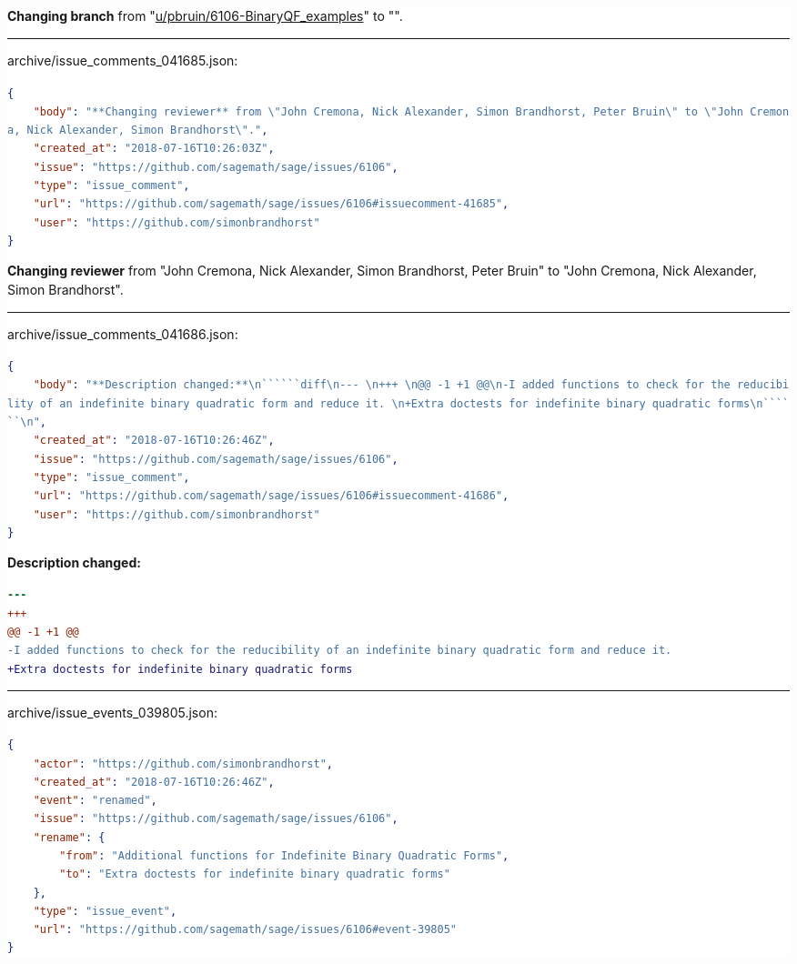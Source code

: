 **Changing branch** from "[u/pbruin/6106-BinaryQF_examples](https://github.com/sagemath/sagetrac-mirror/tree/u/pbruin/6106-BinaryQF_examples)" to "".



---

archive/issue_comments_041685.json:
```json
{
    "body": "**Changing reviewer** from \"John Cremona, Nick Alexander, Simon Brandhorst, Peter Bruin\" to \"John Cremona, Nick Alexander, Simon Brandhorst\".",
    "created_at": "2018-07-16T10:26:03Z",
    "issue": "https://github.com/sagemath/sage/issues/6106",
    "type": "issue_comment",
    "url": "https://github.com/sagemath/sage/issues/6106#issuecomment-41685",
    "user": "https://github.com/simonbrandhorst"
}
```

**Changing reviewer** from "John Cremona, Nick Alexander, Simon Brandhorst, Peter Bruin" to "John Cremona, Nick Alexander, Simon Brandhorst".



---

archive/issue_comments_041686.json:
```json
{
    "body": "**Description changed:**\n``````diff\n--- \n+++ \n@@ -1 +1 @@\n-I added functions to check for the reducibility of an indefinite binary quadratic form and reduce it. \n+Extra doctests for indefinite binary quadratic forms\n``````\n",
    "created_at": "2018-07-16T10:26:46Z",
    "issue": "https://github.com/sagemath/sage/issues/6106",
    "type": "issue_comment",
    "url": "https://github.com/sagemath/sage/issues/6106#issuecomment-41686",
    "user": "https://github.com/simonbrandhorst"
}
```

**Description changed:**
``````diff
--- 
+++ 
@@ -1 +1 @@
-I added functions to check for the reducibility of an indefinite binary quadratic form and reduce it. 
+Extra doctests for indefinite binary quadratic forms
``````




---

archive/issue_events_039805.json:
```json
{
    "actor": "https://github.com/simonbrandhorst",
    "created_at": "2018-07-16T10:26:46Z",
    "event": "renamed",
    "issue": "https://github.com/sagemath/sage/issues/6106",
    "rename": {
        "from": "Additional functions for Indefinite Binary Quadratic Forms",
        "to": "Extra doctests for indefinite binary quadratic forms"
    },
    "type": "issue_event",
    "url": "https://github.com/sagemath/sage/issues/6106#event-39805"
}
```
